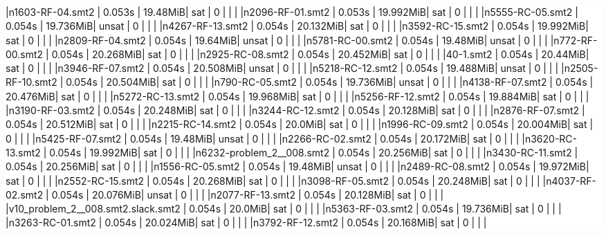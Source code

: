 |n1603-RF-04.smt2                                             |    0.053s | 19.48MiB| sat | 0 |  |  |
|n2096-RF-01.smt2                                             |    0.053s | 19.992MiB| sat | 0 |  |  |
|n5555-RC-05.smt2                                             |    0.054s | 19.736MiB| unsat | 0 |  |  |
|n4267-RF-13.smt2                                             |    0.054s | 20.132MiB| sat | 0 |  |  |
|n3592-RC-15.smt2                                             |    0.054s | 19.992MiB| sat | 0 |  |  |
|n2809-RF-04.smt2                                             |    0.054s | 19.64MiB| unsat | 0 |  |  |
|n5781-RC-00.smt2                                             |    0.054s | 19.48MiB| unsat | 0 |  |  |
|n772-RF-00.smt2                                              |    0.054s | 20.268MiB| sat | 0 |  |  |
|n2925-RC-08.smt2                                             |    0.054s | 20.452MiB| sat | 0 |  |  |
|40-1.smt2                                                    |    0.054s | 20.44MiB| sat | 0 |  |  |
|n3946-RF-07.smt2                                             |    0.054s | 20.508MiB| unsat | 0 |  |  |
|n5218-RC-12.smt2                                             |    0.054s | 19.488MiB| unsat | 0 |  |  |
|n2505-RF-10.smt2                                             |    0.054s | 20.504MiB| sat | 0 |  |  |
|n790-RC-05.smt2                                              |    0.054s | 19.736MiB| unsat | 0 |  |  |
|n4138-RF-07.smt2                                             |    0.054s | 20.476MiB| sat | 0 |  |  |
|n5272-RC-13.smt2                                             |    0.054s | 19.968MiB| sat | 0 |  |  |
|n5256-RF-12.smt2                                             |    0.054s | 19.884MiB| sat | 0 |  |  |
|n3190-RF-03.smt2                                             |    0.054s | 20.248MiB| sat | 0 |  |  |
|n3244-RC-12.smt2                                             |    0.054s | 20.128MiB| sat | 0 |  |  |
|n2876-RF-07.smt2                                             |    0.054s | 20.512MiB| sat | 0 |  |  |
|n2215-RC-14.smt2                                             |    0.054s | 20.0MiB| sat | 0 |  |  |
|n1996-RC-09.smt2                                             |    0.054s | 20.004MiB| sat | 0 |  |  |
|n5425-RF-07.smt2                                             |    0.054s | 19.48MiB| unsat | 0 |  |  |
|n2266-RC-02.smt2                                             |    0.054s | 20.172MiB| sat | 0 |  |  |
|n3620-RC-13.smt2                                             |    0.054s | 19.992MiB| sat | 0 |  |  |
|n6232-problem_2__008.smt2                                    |    0.054s | 20.256MiB| sat | 0 |  |  |
|n3430-RC-11.smt2                                             |    0.054s | 20.256MiB| sat | 0 |  |  |
|n1556-RC-05.smt2                                             |    0.054s | 19.48MiB| unsat | 0 |  |  |
|n2489-RC-08.smt2                                             |    0.054s | 19.972MiB| sat | 0 |  |  |
|n2552-RC-15.smt2                                             |    0.054s | 20.268MiB| sat | 0 |  |  |
|n3098-RF-05.smt2                                             |    0.054s | 20.248MiB| sat | 0 |  |  |
|n4037-RF-02.smt2                                             |    0.054s | 20.076MiB| unsat | 0 |  |  |
|n2077-RF-13.smt2                                             |    0.054s | 20.128MiB| sat | 0 |  |  |
|v10_problem_2__008.smt2.slack.smt2                           |    0.054s | 20.0MiB| sat | 0 |  |  |
|n5363-RF-03.smt2                                             |    0.054s | 19.736MiB| sat | 0 |  |  |
|n3263-RC-01.smt2                                             |    0.054s | 20.024MiB| sat | 0 |  |  |
|n3792-RF-12.smt2                                             |    0.054s | 20.168MiB| sat | 0 |  |  |